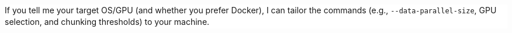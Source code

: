 
If you tell me your target OS/GPU (and whether you prefer Docker), I can tailor the commands (e.g., `--data-parallel-size`, GPU selection, and chunking thresholds) to your machine.

[1]: https://opendatalab.github.io/MinerU/ "MinerU - MinerU"
[2]: https://github.com/opendatalab/MinerU "GitHub - opendatalab/MinerU: Transforms complex documents like PDFs into LLM-ready markdown/JSON for your Agentic workflows."
[3]: https://ploomber.io/blog/vllm-deploy/?utm_source=chatgpt.com "Deploying vLLM: a Step-by-Step Guide"
[4]: https://docs.vllm.ai/en/stable/getting_started/installation/gpu.html?utm_source=chatgpt.com "GPU - vLLM"
[5]: https://opendatalab.github.io/MinerU/faq/ "FAQ - MinerU"
[6]: https://opendatalab.github.io/MinerU/quick_start/extension_modules/ "Extension Modules - MinerU"
[7]: https://opendatalab.github.io/MinerU/usage/model_source/ "Model Source - MinerU"
[8]: https://opendatalab.github.io/MinerU/usage/advanced_cli_parameters/ "Advanced CLI Parameters - MinerU"
[9]: https://github.com/opendatalab/mineru-vl-utils "GitHub - opendatalab/mineru-vl-utils: A Python package for interacting with the MinerU Vision-Language Model."
[10]: https://opendatalab.github.io/MinerU/quick_start/docker_deployment/ "Docker Deployment - MinerU"
[11]: https://opendatalab.github.io/MinerU/usage/cli_tools/ "CLI Tools - MinerU"
[12]: https://opendatalab.github.io/MinerU/reference/output_files/ "Output File Format - MinerU"
[13]: https://opendatalab.github.io/MinerU/usage/quick_usage/ "Quick Usage - MinerU"
[14]: https://huggingface.co/opendatalab/MinerU2.5-2509-1.2B?utm_source=chatgpt.com "opendatalab/MinerU2.5-2509-1.2B"
